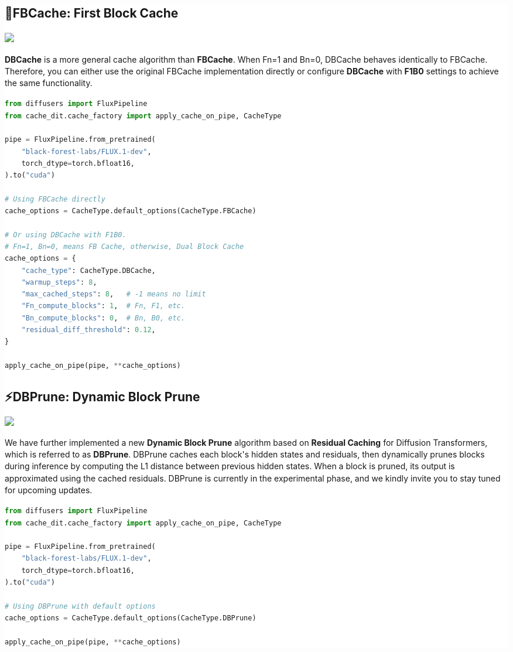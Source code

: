 ## 🎉FBCache: First Block Cache  

<div id="fbcache"></div>

![](https://github.com/vipshop/cache-dit/raw/main/assets/fbcache-v1.png)

**DBCache** is a more general cache algorithm than **FBCache**. When Fn=1 and Bn=0, DBCache behaves identically to FBCache. Therefore, you can either use the original FBCache implementation directly or configure **DBCache** with **F1B0** settings to achieve the same functionality.

```python
from diffusers import FluxPipeline
from cache_dit.cache_factory import apply_cache_on_pipe, CacheType

pipe = FluxPipeline.from_pretrained(
    "black-forest-labs/FLUX.1-dev",
    torch_dtype=torch.bfloat16,
).to("cuda")

# Using FBCache directly
cache_options = CacheType.default_options(CacheType.FBCache)

# Or using DBCache with F1B0. 
# Fn=1, Bn=0, means FB Cache, otherwise, Dual Block Cache
cache_options = {
    "cache_type": CacheType.DBCache,
    "warmup_steps": 8,
    "max_cached_steps": 8,   # -1 means no limit
    "Fn_compute_blocks": 1,  # Fn, F1, etc.
    "Bn_compute_blocks": 0,  # Bn, B0, etc.
    "residual_diff_threshold": 0.12,
}

apply_cache_on_pipe(pipe, **cache_options)
```

## ⚡️DBPrune: Dynamic Block Prune

<div id="dbprune"></div>  

![](https://github.com/vipshop/cache-dit/raw/main/assets/dbprune-v1.png)

We have further implemented a new **Dynamic Block Prune** algorithm based on **Residual Caching** for Diffusion Transformers, which is referred to as **DBPrune**. DBPrune caches each block's hidden states and residuals, then dynamically prunes blocks during inference by computing the L1 distance between previous hidden states. When a block is pruned, its output is approximated using the cached residuals. DBPrune is currently in the experimental phase, and we kindly invite you to stay tuned for upcoming updates.

```python
from diffusers import FluxPipeline
from cache_dit.cache_factory import apply_cache_on_pipe, CacheType

pipe = FluxPipeline.from_pretrained(
    "black-forest-labs/FLUX.1-dev",
    torch_dtype=torch.bfloat16,
).to("cuda")

# Using DBPrune with default options
cache_options = CacheType.default_options(CacheType.DBPrune)

apply_cache_on_pipe(pipe, **cache_options)
```
